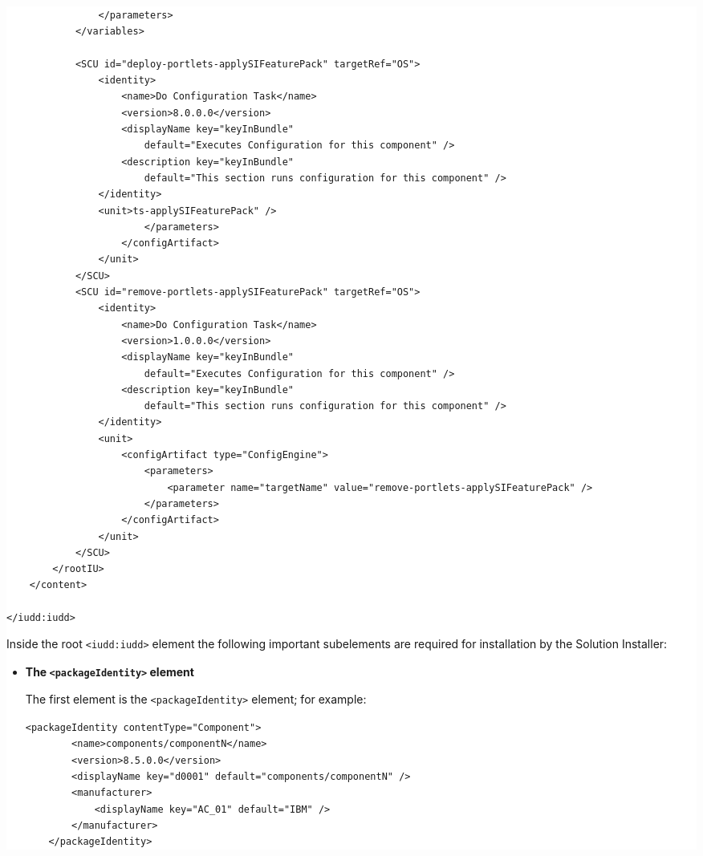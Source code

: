 ```
				</parameters>
			</variables>

			<SCU id="deploy-portlets-applySIFeaturePack" targetRef="OS">
				<identity>
					<name>Do Configuration Task</name>
					<version>8.0.0.0</version>
					<displayName key="keyInBundle"
						default="Executes Configuration for this component" />
					<description key="keyInBundle"
						default="This section runs configuration for this component" />
				</identity>
				<unit>ts-applySIFeaturePack" />
						</parameters>
					</configArtifact>
				</unit>
			</SCU>
			<SCU id="remove-portlets-applySIFeaturePack" targetRef="OS">
				<identity>
					<name>Do Configuration Task</name>
					<version>1.0.0.0</version>
					<displayName key="keyInBundle"
						default="Executes Configuration for this component" />
					<description key="keyInBundle"
						default="This section runs configuration for this component" />
				</identity>
				<unit>
					<configArtifact type="ConfigEngine">
						<parameters>
							<parameter name="targetName" value="remove-portlets-applySIFeaturePack" />
						</parameters>
					</configArtifact>
				</unit>
			</SCU>
		</rootIU>
	</content>

</iudd:iudd>
```

Inside the root `<iudd:iudd>` element the following important subelements are required for installation by the Solution Installer:

-   **The `<packageIdentity>` element**

    The first element is the `<packageIdentity>` element; for example:

    ```
    <packageIdentity contentType="Component">
    		<name>components/componentN</name>
    		<version>8.5.0.0</version>
    		<displayName key="d0001" default="components/componentN" />
    		<manufacturer>
    			<displayName key="AC_01" default="IBM" />
    		</manufacturer>
    	</packageIdentity>
    ```
